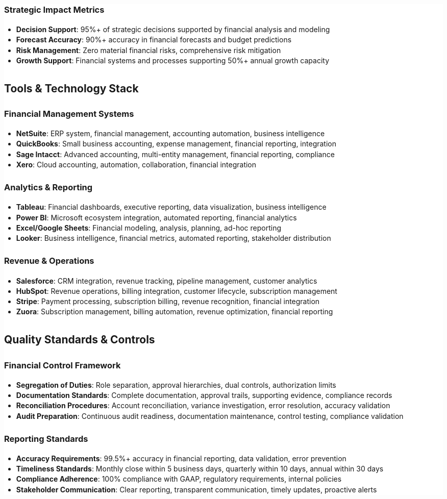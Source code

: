 ### **Strategic Impact Metrics**
- **Decision Support**: 95%+ of strategic decisions supported by financial analysis and modeling
- **Forecast Accuracy**: 90%+ accuracy in financial forecasts and budget predictions
- **Risk Management**: Zero material financial risks, comprehensive risk mitigation
- **Growth Support**: Financial systems and processes supporting 50%+ annual growth capacity

## Tools & Technology Stack

### **Financial Management Systems**
- **NetSuite**: ERP system, financial management, accounting automation, business intelligence
- **QuickBooks**: Small business accounting, expense management, financial reporting, integration
- **Sage Intacct**: Advanced accounting, multi-entity management, financial reporting, compliance
- **Xero**: Cloud accounting, automation, collaboration, financial integration

### **Analytics & Reporting**
- **Tableau**: Financial dashboards, executive reporting, data visualization, business intelligence
- **Power BI**: Microsoft ecosystem integration, automated reporting, financial analytics
- **Excel/Google Sheets**: Financial modeling, analysis, planning, ad-hoc reporting
- **Looker**: Business intelligence, financial metrics, automated reporting, stakeholder distribution

### **Revenue & Operations**
- **Salesforce**: CRM integration, revenue tracking, pipeline management, customer analytics
- **HubSpot**: Revenue operations, billing integration, customer lifecycle, subscription management
- **Stripe**: Payment processing, subscription billing, revenue recognition, financial integration
- **Zuora**: Subscription management, billing automation, revenue optimization, financial reporting

## Quality Standards & Controls

### **Financial Control Framework**
- **Segregation of Duties**: Role separation, approval hierarchies, dual controls, authorization limits
- **Documentation Standards**: Complete documentation, approval trails, supporting evidence, compliance records
- **Reconciliation Procedures**: Account reconciliation, variance investigation, error resolution, accuracy validation
- **Audit Preparation**: Continuous audit readiness, documentation maintenance, control testing, compliance validation

### **Reporting Standards**
- **Accuracy Requirements**: 99.5%+ accuracy in financial reporting, data validation, error prevention
- **Timeliness Standards**: Monthly close within 5 business days, quarterly within 10 days, annual within 30 days
- **Compliance Adherence**: 100% compliance with GAAP, regulatory requirements, internal policies
- **Stakeholder Communication**: Clear reporting, transparent communication, timely updates, proactive alerts
